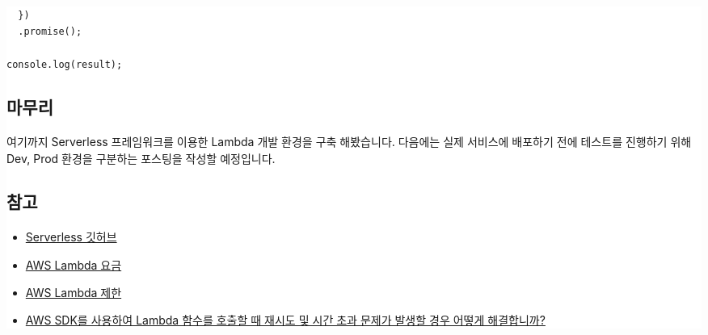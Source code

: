   ```
    })
    .promise();

  console.log(result);
  ```

## 마무리

여기까지 Serverless 프레임워크를 이용한 Lambda 개발 환경을 구축 해봤습니다. 
다음에는 실제 서비스에 배포하기 전에 테스트를 진행하기 위해 Dev, Prod 환경을 구분하는 포스팅을 작성할 예정입니다.

## 참고

- [Serverless 깃허브](https://github.com/serverless/serverless)

- [AWS Lambda 요금](https://aws.amazon.com/ko/lambda/pricing/)

- [AWS Lambda 제한](https://docs.aws.amazon.com/ko_kr/lambda/latest/dg/gettingstarted-limits.html)

- [AWS SDK를 사용하여 Lambda 함수를 호출할 때 재시도 및 시간 초과 문제가 발생할 경우 어떻게 해결합니까?](https://aws.amazon.com/ko/premiumsupport/knowledge-center/lambda-function-retry-timeout-sdk/)